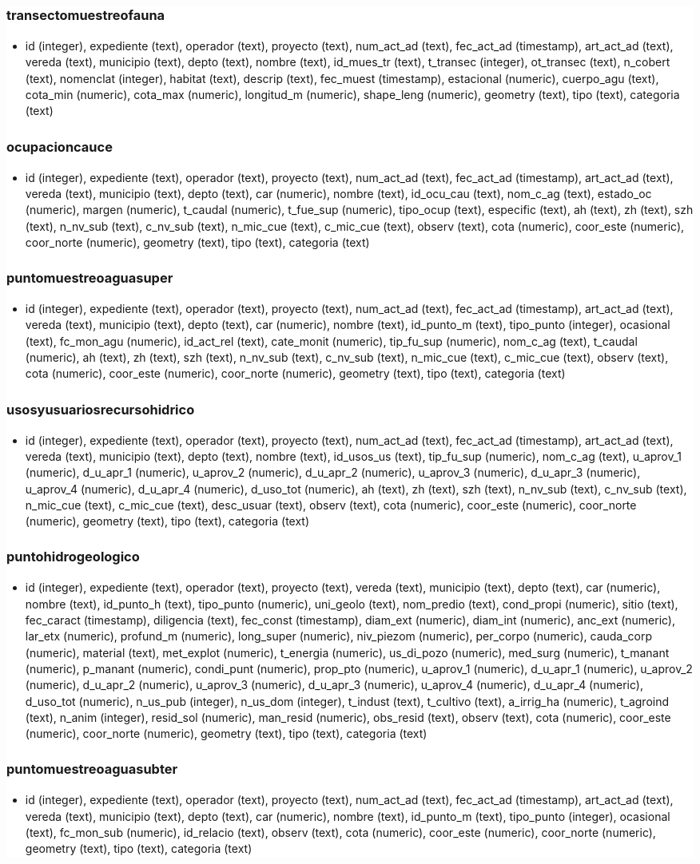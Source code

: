 ### transectomuestreofauna
- id (integer), expediente (text), operador (text), proyecto (text), num_act_ad (text), fec_act_ad (timestamp), art_act_ad (text), vereda (text), municipio (text), depto (text), nombre (text), id_mues_tr (text), t_transec (integer), ot_transec (text), n_cobert (text), nomenclat (integer), habitat (text), descrip (text), fec_muest (timestamp), estacional (numeric), cuerpo_agu (text), cota_min (numeric), cota_max (numeric), longitud_m (numeric), shape_leng (numeric), geometry (text), tipo (text), categoria (text)

### ocupacioncauce
- id (integer), expediente (text), operador (text), proyecto (text), num_act_ad (text), fec_act_ad (timestamp), art_act_ad (text), vereda (text), municipio (text), depto (text), car (numeric), nombre (text), id_ocu_cau (text), nom_c_ag (text), estado_oc (numeric), margen (numeric), t_caudal (numeric), t_fue_sup (numeric), tipo_ocup (text), especific (text), ah (text), zh (text), szh (text), n_nv_sub (text), c_nv_sub (text), n_mic_cue (text), c_mic_cue (text), observ (text), cota (numeric), coor_este (numeric), coor_norte (numeric), geometry (text), tipo (text), categoria (text)

### puntomuestreoaguasuper
- id (integer), expediente (text), operador (text), proyecto (text), num_act_ad (text), fec_act_ad (timestamp), art_act_ad (text), vereda (text), municipio (text), depto (text), car (numeric), nombre (text), id_punto_m (text), tipo_punto (integer), ocasional (text), fc_mon_agu (numeric), id_act_rel (text), cate_monit (numeric), tip_fu_sup (numeric), nom_c_ag (text), t_caudal (numeric), ah (text), zh (text), szh (text), n_nv_sub (text), c_nv_sub (text), n_mic_cue (text), c_mic_cue (text), observ (text), cota (numeric), coor_este (numeric), coor_norte (numeric), geometry (text), tipo (text), categoria (text)

### usosyusuariosrecursohidrico
- id (integer), expediente (text), operador (text), proyecto (text), num_act_ad (text), fec_act_ad (timestamp), art_act_ad (text), vereda (text), municipio (text), depto (text), nombre (text), id_usos_us (text), tip_fu_sup (numeric), nom_c_ag (text), u_aprov_1 (numeric), d_u_apr_1 (numeric), u_aprov_2 (numeric), d_u_apr_2 (numeric), u_aprov_3 (numeric), d_u_apr_3 (numeric), u_aprov_4 (numeric), d_u_apr_4 (numeric), d_uso_tot (numeric), ah (text), zh (text), szh (text), n_nv_sub (text), c_nv_sub (text), n_mic_cue (text), c_mic_cue (text), desc_usuar (text), observ (text), cota (numeric), coor_este (numeric), coor_norte (numeric), geometry (text), tipo (text), categoria (text)

### puntohidrogeologico
- id (integer), expediente (text), operador (text), proyecto (text), vereda (text), municipio (text), depto (text), car (numeric), nombre (text), id_punto_h (text), tipo_punto (numeric), uni_geolo (text), nom_predio (text), cond_propi (numeric), sitio (text), fec_caract (timestamp), diligencia (text), fec_const (timestamp), diam_ext (numeric), diam_int (numeric), anc_ext (numeric), lar_etx (numeric), profund_m (numeric), long_super (numeric), niv_piezom (numeric), per_corpo (numeric), cauda_corp (numeric), material (text), met_explot (numeric), t_energia (numeric), us_di_pozo (numeric), med_surg (numeric), t_manant (numeric), p_manant (numeric), condi_punt (numeric), prop_pto (numeric), u_aprov_1 (numeric), d_u_apr_1 (numeric), u_aprov_2 (numeric), d_u_apr_2 (numeric), u_aprov_3 (numeric), d_u_apr_3 (numeric), u_aprov_4 (numeric), d_u_apr_4 (numeric), d_uso_tot (numeric), n_us_pub (integer), n_us_dom (integer), t_indust (text), t_cultivo (text), a_irrig_ha (numeric), t_agroind (text), n_anim (integer), resid_sol (numeric), man_resid (numeric), obs_resid (text), observ (text), cota (numeric), coor_este (numeric), coor_norte (numeric), geometry (text), tipo (text), categoria (text)

### puntomuestreoaguasubter
- id (integer), expediente (text), operador (text), proyecto (text), num_act_ad (text), fec_act_ad (timestamp), art_act_ad (text), vereda (text), municipio (text), depto (text), car (numeric), nombre (text), id_punto_m (text), tipo_punto (integer), ocasional (text), fc_mon_sub (numeric), id_relacio (text), observ (text), cota (numeric), coor_este (numeric), coor_norte (numeric), geometry (text), tipo (text), categoria (text)

